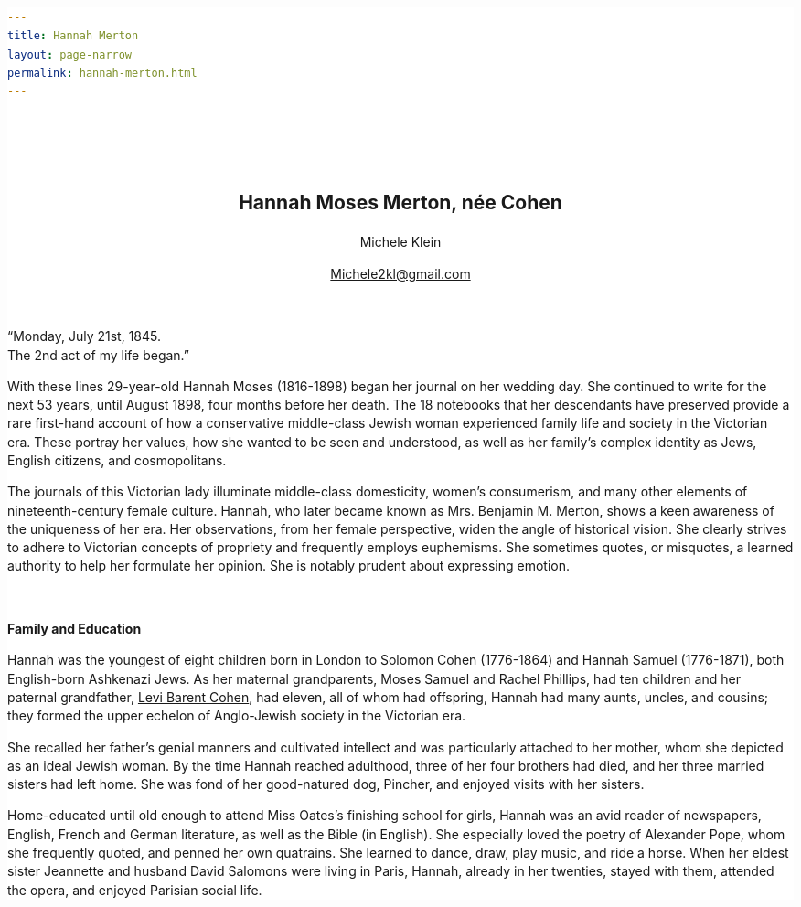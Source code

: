 ```yaml
---
title: Hannah Merton
layout: page-narrow
permalink: hannah-merton.html
---
```


&nbsp;

&nbsp;

<p align="center">

<h2 align=center>Hannah Moses Merton, née Cohen</h2>

<p align="center">Michele Klein</p>

<p align="center"><a href="mailto:Michele2kl@gmail.com">Michele2kl@gmail.com</a></p>

</p>

 &nbsp;

“Monday, July 21st, 1845. <br>
The 2nd act of my life began.”

With these lines 29-year-old Hannah Moses (1816-1898) began her journal on her wedding day. She continued to write for the next 53 years, until August 1898, four months before her death. The 18 notebooks that her descendants have preserved provide a rare first-hand account of how a conservative middle-class Jewish woman experienced family life and society in the Victorian era. These portray her values, how she wanted to be seen and understood, as well as her family’s complex identity as Jews, English citizens, and cosmopolitans.

The journals of this Victorian lady illuminate middle-class domesticity, women’s consumerism, and many other elements of nineteenth-century female culture. Hannah, who later became known as Mrs. Benjamin M. Merton, shows a keen awareness of the uniqueness of her era. Her observations, from her female perspective, widen the angle of historical vision. She clearly strives to adhere to Victorian concepts of propriety and frequently employs euphemisms. She sometimes quotes, or misquotes, a learned authority to help her formulate her opinion. She is notably prudent about expressing emotion.

&nbsp;

**Family and Education**

Hannah was the youngest of eight children born in London to Solomon Cohen (1776-1864) and Hannah Samuel (1776-1871), both English-born Ashkenazi Jews. As her maternal grandparents, Moses Samuel and Rachel Phillips, had ten children and her paternal grandfather, [Levi Barent Cohen](levi-barent-cohen.html), had eleven, all of whom had offspring, Hannah had many aunts, uncles, and cousins; they formed the upper echelon of Anglo-Jewish society in the Victorian era. 

She recalled her father’s genial manners and cultivated intellect and was particularly attached to her mother, whom she depicted as an ideal Jewish woman. By the time Hannah reached adulthood, three of her four brothers had died, and her three married sisters had left home. She was fond of her good-natured dog, Pincher, and enjoyed visits with her sisters.

Home-educated until old enough to attend Miss Oates’s finishing school for girls, Hannah was an avid reader of newspapers, English, French and German literature, as well as the Bible (in English). She especially loved the poetry of Alexander Pope, whom she frequently quoted, and penned her own quatrains. She learned to dance, draw, play music, and ride a horse. When her eldest sister Jeannette and husband David Salomons were living in Paris, Hannah, already in her twenties, stayed with them, attended the opera, and enjoyed Parisian social life. 
